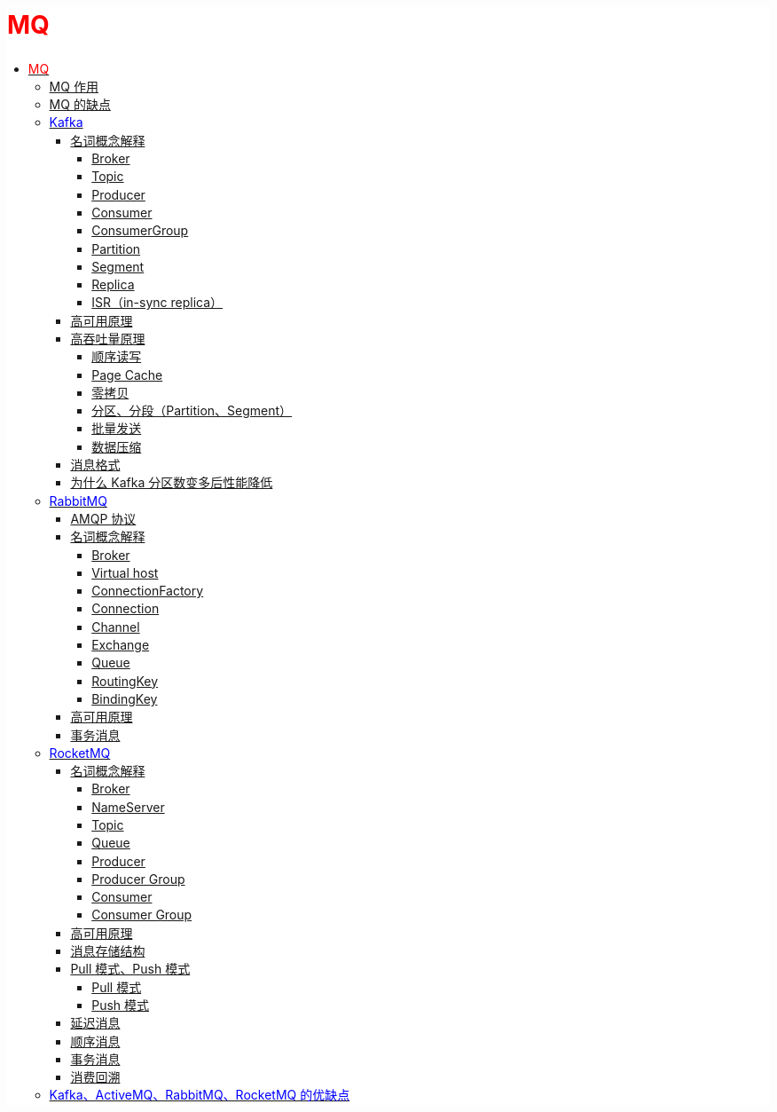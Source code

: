# <font color=red>MQ</font>


- [<font color=red>MQ</font>](#font-colorredmqfont)
    - [MQ 作用](#mq-%E4%BD%9C%E7%94%A8)
    - [MQ 的缺点](#mq-%E7%9A%84%E7%BC%BA%E7%82%B9)
    - [<font color=blue>Kafka</font>](#font-colorbluekafkafont)
        - [名词概念解释](#%E5%90%8D%E8%AF%8D%E6%A6%82%E5%BF%B5%E8%A7%A3%E9%87%8A)
            - [Broker](#broker)
            - [Topic](#topic)
            - [Producer](#producer)
            - [Consumer](#consumer)
            - [ConsumerGroup](#consumergroup)
            - [Partition](#partition)
            - [Segment](#segment)
            - [Replica](#replica)
            - [ISR（in-sync replica）](#isrin-sync-replica)
        - [高可用原理](#%E9%AB%98%E5%8F%AF%E7%94%A8%E5%8E%9F%E7%90%86)
        - [高吞吐量原理](#%E9%AB%98%E5%90%9E%E5%90%90%E9%87%8F%E5%8E%9F%E7%90%86)
            - [顺序读写](#%E9%A1%BA%E5%BA%8F%E8%AF%BB%E5%86%99)
            - [Page Cache](#page-cache)
            - [零拷贝](#%E9%9B%B6%E6%8B%B7%E8%B4%9D)
            - [分区、分段（Partition、Segment）](#%E5%88%86%E5%8C%BA%E5%88%86%E6%AE%B5partitionsegment)
            - [批量发送](#%E6%89%B9%E9%87%8F%E5%8F%91%E9%80%81)
            - [数据压缩](#%E6%95%B0%E6%8D%AE%E5%8E%8B%E7%BC%A9)
        - [消息格式](#%E6%B6%88%E6%81%AF%E6%A0%BC%E5%BC%8F)
        - [为什么 Kafka 分区数变多后性能降低](#%E4%B8%BA%E4%BB%80%E4%B9%88-kafka-%E5%88%86%E5%8C%BA%E6%95%B0%E5%8F%98%E5%A4%9A%E5%90%8E%E6%80%A7%E8%83%BD%E9%99%8D%E4%BD%8E)
    - [<font color=blue>RabbitMQ</font>](#font-colorbluerabbitmqfont)
        - [AMQP 协议](#amqp-%E5%8D%8F%E8%AE%AE)
        - [名词概念解释](#%E5%90%8D%E8%AF%8D%E6%A6%82%E5%BF%B5%E8%A7%A3%E9%87%8A)
            - [Broker](#broker)
            - [Virtual host](#virtual-host)
            - [ConnectionFactory](#connectionfactory)
            - [Connection](#connection)
            - [Channel](#channel)
            - [Exchange](#exchange)
            - [Queue](#queue)
            - [RoutingKey](#routingkey)
            - [BindingKey](#bindingkey)
        - [高可用原理](#%E9%AB%98%E5%8F%AF%E7%94%A8%E5%8E%9F%E7%90%86)
        - [事务消息](#%E4%BA%8B%E5%8A%A1%E6%B6%88%E6%81%AF)
    - [<font color=blue>RocketMQ</font>](#font-colorbluerocketmqfont)
        - [名词概念解释](#%E5%90%8D%E8%AF%8D%E6%A6%82%E5%BF%B5%E8%A7%A3%E9%87%8A)
            - [Broker](#broker)
            - [NameServer](#nameserver)
            - [Topic](#topic)
            - [Queue](#queue)
            - [Producer](#producer)
            - [Producer Group](#producer-group)
            - [Consumer](#consumer)
            - [Consumer Group](#consumer-group)
        - [高可用原理](#%E9%AB%98%E5%8F%AF%E7%94%A8%E5%8E%9F%E7%90%86)
        - [消息存储结构](#%E6%B6%88%E6%81%AF%E5%AD%98%E5%82%A8%E7%BB%93%E6%9E%84)
        - [Pull 模式、Push 模式](#pull-%E6%A8%A1%E5%BC%8Fpush-%E6%A8%A1%E5%BC%8F)
            - [Pull 模式](#pull-%E6%A8%A1%E5%BC%8F)
            - [Push 模式](#push-%E6%A8%A1%E5%BC%8F)
        - [延迟消息](#%E5%BB%B6%E8%BF%9F%E6%B6%88%E6%81%AF)
        - [顺序消息](#%E9%A1%BA%E5%BA%8F%E6%B6%88%E6%81%AF)
        - [事务消息](#%E4%BA%8B%E5%8A%A1%E6%B6%88%E6%81%AF)
        - [消费回溯](#%E6%B6%88%E8%B4%B9%E5%9B%9E%E6%BA%AF)
    - [<font color=blue>Kafka、ActiveMQ、RabbitMQ、RocketMQ 的优缺点</font>](#font-colorbluekafkaactivemqrabbitmqrocketmq-%E7%9A%84%E4%BC%98%E7%BC%BA%E7%82%B9font)